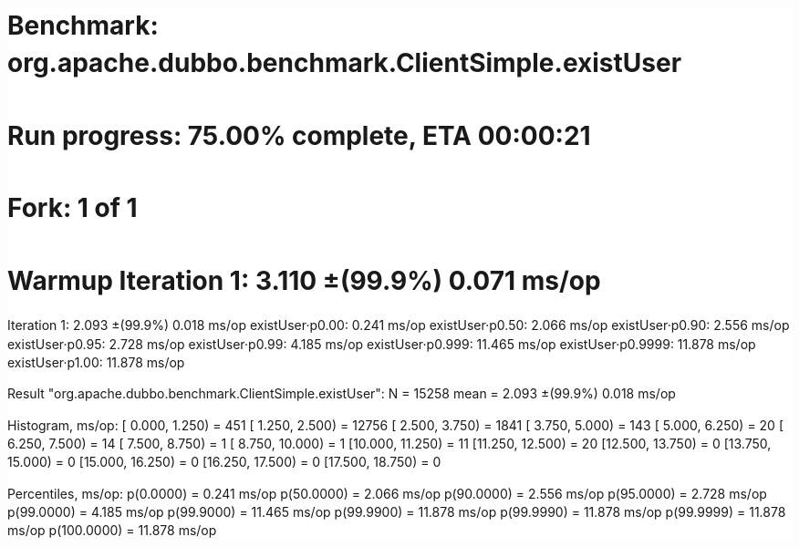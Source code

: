 # Benchmark: org.apache.dubbo.benchmark.ClientSimple.existUser

# Run progress: 75.00% complete, ETA 00:00:21
# Fork: 1 of 1
# Warmup Iteration   1: 3.110 ±(99.9%) 0.071 ms/op
Iteration   1: 2.093 ±(99.9%) 0.018 ms/op
                 existUser·p0.00:   0.241 ms/op
                 existUser·p0.50:   2.066 ms/op
                 existUser·p0.90:   2.556 ms/op
                 existUser·p0.95:   2.728 ms/op
                 existUser·p0.99:   4.185 ms/op
                 existUser·p0.999:  11.465 ms/op
                 existUser·p0.9999: 11.878 ms/op
                 existUser·p1.00:   11.878 ms/op



Result "org.apache.dubbo.benchmark.ClientSimple.existUser":
  N = 15258
  mean =      2.093 ±(99.9%) 0.018 ms/op

  Histogram, ms/op:
    [ 0.000,  1.250) = 451 
    [ 1.250,  2.500) = 12756 
    [ 2.500,  3.750) = 1841 
    [ 3.750,  5.000) = 143 
    [ 5.000,  6.250) = 20 
    [ 6.250,  7.500) = 14 
    [ 7.500,  8.750) = 1 
    [ 8.750, 10.000) = 1 
    [10.000, 11.250) = 11 
    [11.250, 12.500) = 20 
    [12.500, 13.750) = 0 
    [13.750, 15.000) = 0 
    [15.000, 16.250) = 0 
    [16.250, 17.500) = 0 
    [17.500, 18.750) = 0 

  Percentiles, ms/op:
      p(0.0000) =      0.241 ms/op
     p(50.0000) =      2.066 ms/op
     p(90.0000) =      2.556 ms/op
     p(95.0000) =      2.728 ms/op
     p(99.0000) =      4.185 ms/op
     p(99.9000) =     11.465 ms/op
     p(99.9900) =     11.878 ms/op
     p(99.9990) =     11.878 ms/op
     p(99.9999) =     11.878 ms/op
    p(100.0000) =     11.878 ms/op
